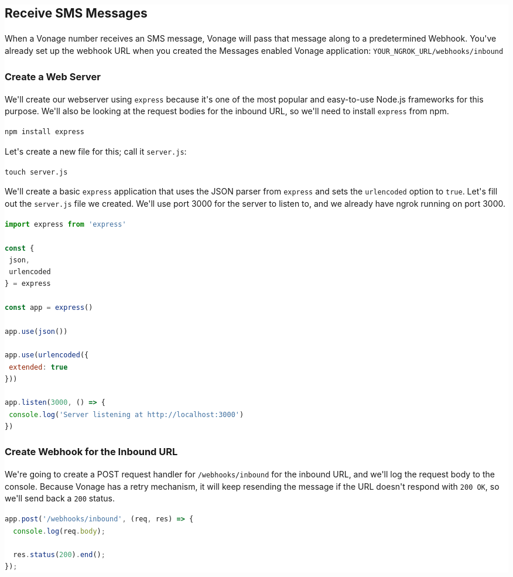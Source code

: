 ## Receive SMS Messages

When a Vonage number receives an SMS message, Vonage will pass that message along to a predetermined Webhook. You've already set up the webhook URL when you created the Messages enabled Vonage application: `YOUR_NGROK_URL/webhooks/inbound`

### Create a Web Server

We'll create our webserver using `express` because it's one of the most popular and easy-to-use Node.js frameworks for this purpose. We'll also be looking at the request bodies for the inbound URL, so we'll need to install `express` from npm.

```
npm install express
```

Let's create a new file for this; call it `server.js`:

```
touch server.js
```

We'll create a basic `express` application that uses the JSON parser from `express` and sets the `urlencoded` option to `true`. Let's fill out the `server.js` file we created. We'll use port 3000 for the server to listen to, and we already have ngrok running on port 3000.

```javascript
import express from 'express'	 
  
const {	 
 json,	   
 urlencoded	 
} = express	 
  
const app = express()	 
  
app.use(json())	 
  
app.use(urlencoded({	 
 extended: true	 
}))	 
  
app.listen(3000, () => {	 
 console.log('Server listening at http://localhost:3000')	 
})
```

### Create Webhook for the Inbound URL

We're going to create a POST request handler for `/webhooks/inbound` for the inbound URL, and we'll log the request body to the console. Because Vonage has a retry mechanism, it will keep resending the message if the URL doesn't respond with `200 OK`, so we'll send back a `200` status.

```javascript
app.post('/webhooks/inbound', (req, res) => {
  console.log(req.body);

  res.status(200).end();
});
```
